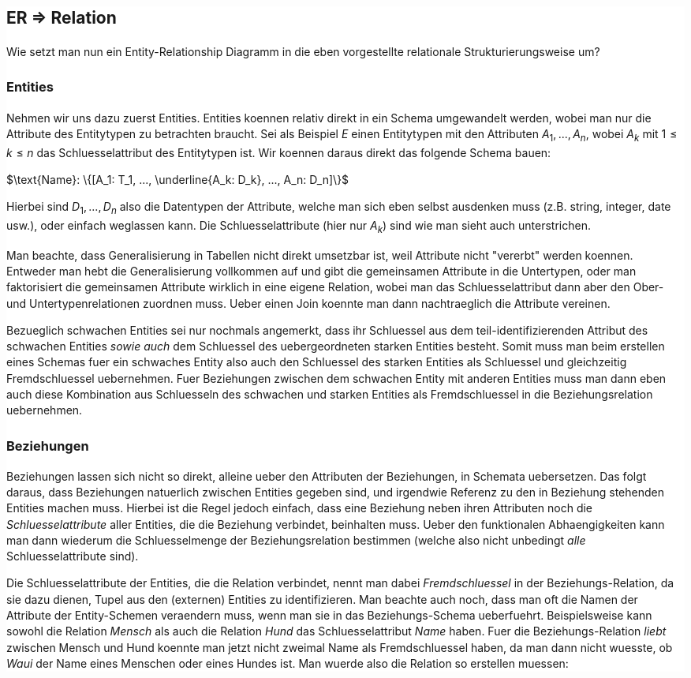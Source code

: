 ## ER $\Rightarrow$ Relation

Wie setzt man nun ein Entity-Relationship Diagramm in die eben vorgestellte
relationale Strukturierungsweise um?

### Entities

Nehmen wir uns dazu zuerst Entities. Entities koennen relativ direkt in ein
Schema umgewandelt werden, wobei man nur die Attribute des Entitytypen zu
betrachten braucht. Sei als Beispiel $E$ einen Entitytypen mit den Attributen
$A_1,...,A_n$, wobei $A_k$ mit $1 \leq k \leq n$ das Schluesselattribut des
Entitytypen ist. Wir koennen daraus direkt das folgende Schema bauen:

$\text{Name}: \{[A_1: T_1, ..., \underline{A_k: D_k}, ..., A_n: D_n]\}$

Hierbei sind $D_1,...,D_n$ also die Datentypen der Attribute, welche man sich
eben selbst ausdenken muss (z.B. string, integer, date usw.), oder einfach
weglassen kann. Die Schluesselattribute (hier nur $A_k$) sind wie man sieht auch
unterstrichen.

Man beachte, dass Generalisierung in Tabellen nicht direkt umsetzbar ist, weil
Attribute nicht "vererbt" werden koennen. Entweder man hebt die Generalisierung
vollkommen auf und gibt die gemeinsamen Attribute in die Untertypen, oder man
faktorisiert die gemeinsamen Attribute wirklich in eine eigene Relation, wobei
man das Schluesselattribut dann aber den Ober- und Untertypenrelationen zuordnen
muss. Ueber einen Join koennte man dann nachtraeglich die Attribute vereinen.

Bezueglich schwachen Entities sei nur nochmals angemerkt, dass ihr Schluessel
aus dem teil-identifizierenden Attribut des schwachen Entities *sowie auch* dem
Schluessel des uebergeordneten starken Entities besteht. Somit muss man beim
erstellen eines Schemas fuer ein schwaches Entity also auch den Schluessel des
starken Entities als Schluessel und gleichzeitig Fremdschluessel
uebernehmen. Fuer Beziehungen zwischen dem schwachen Entity mit anderen Entities
muss man dann eben auch diese Kombination aus Schluesseln des schwachen und
starken Entities als Fremdschluessel in die Beziehungsrelation uebernehmen.

### Beziehungen

Beziehungen lassen sich nicht so direkt, alleine ueber den Attributen der
Beziehungen, in Schemata uebersetzen. Das folgt daraus, dass Beziehungen
natuerlich zwischen Entities gegeben sind, und irgendwie Referenz zu den in
Beziehung stehenden Entities machen muss. Hierbei ist die Regel jedoch einfach,
dass eine Beziehung neben ihren Attributen noch die *Schluesselattribute* aller
Entities, die die Beziehung verbindet, beinhalten muss. Ueber den funktionalen
Abhaengigkeiten kann man dann wiederum die Schluesselmenge der
Beziehungsrelation bestimmen (welche also nicht unbedingt *alle*
Schluesselattribute sind).

Die Schluesselattribute der Entities, die die Relation verbindet, nennt man
dabei *Fremdschluessel* in der Beziehungs-Relation, da sie dazu dienen, Tupel
aus den (externen) Entities zu identifizieren. Man beachte auch noch, dass man
oft die Namen der Attribute der Entity-Schemen veraendern muss, wenn man sie in
das Beziehungs-Schema ueberfuehrt. Beispielsweise kann sowohl die Relation
*Mensch* als auch die Relation *Hund* das Schluesselattribut *Name* haben. Fuer
die Beziehungs-Relation *liebt* zwischen Mensch und Hund koennte man jetzt nicht
zweimal Name als Fremdschluessel haben, da man dann nicht wuesste, ob *Waui* der
Name eines Menschen oder eines Hundes ist. Man wuerde also die Relation so
erstellen muessen:
